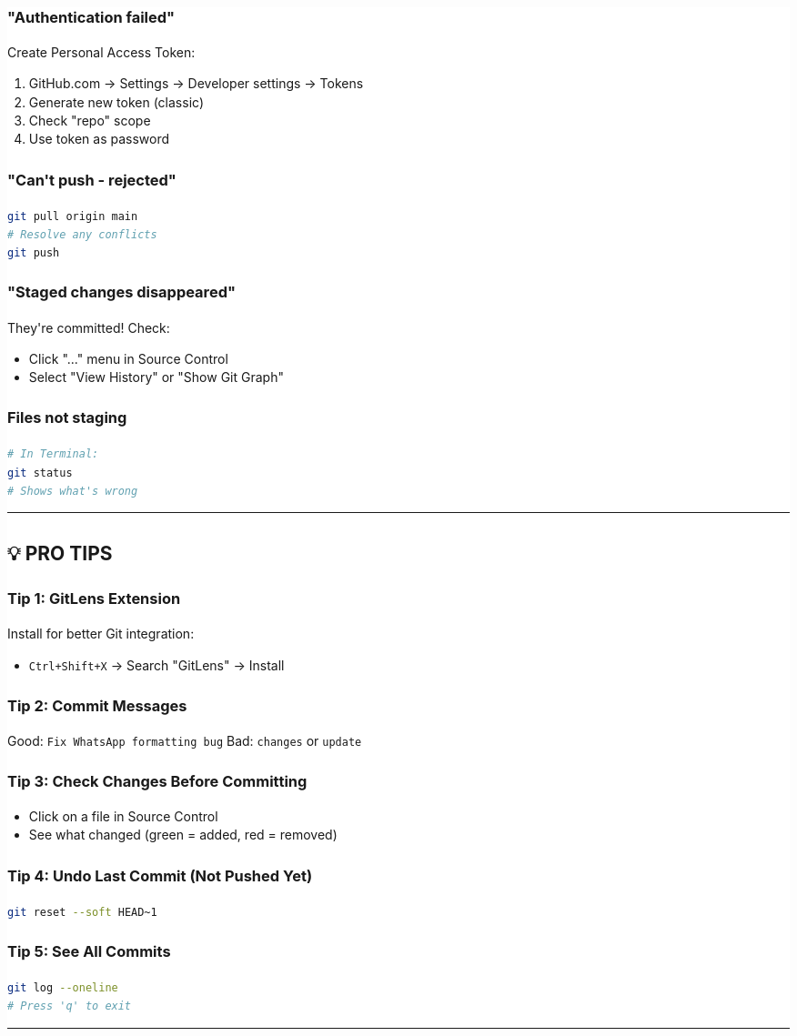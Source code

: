 ### "Authentication failed"
Create Personal Access Token:
1. GitHub.com → Settings → Developer settings → Tokens
2. Generate new token (classic)
3. Check "repo" scope
4. Use token as password

### "Can't push - rejected"
```bash
git pull origin main
# Resolve any conflicts
git push
```

### "Staged changes disappeared"
They're committed! Check:
- Click "..." menu in Source Control
- Select "View History" or "Show Git Graph"

### Files not staging
```bash
# In Terminal:
git status
# Shows what's wrong
```

---

## 💡 PRO TIPS

### Tip 1: GitLens Extension
Install for better Git integration:
- `Ctrl+Shift+X` → Search "GitLens" → Install

### Tip 2: Commit Messages
Good: `Fix WhatsApp formatting bug`
Bad: `changes` or `update`

### Tip 3: Check Changes Before Committing
- Click on a file in Source Control
- See what changed (green = added, red = removed)

### Tip 4: Undo Last Commit (Not Pushed Yet)
```bash
git reset --soft HEAD~1
```

### Tip 5: See All Commits
```bash
git log --oneline
# Press 'q' to exit
```

---
